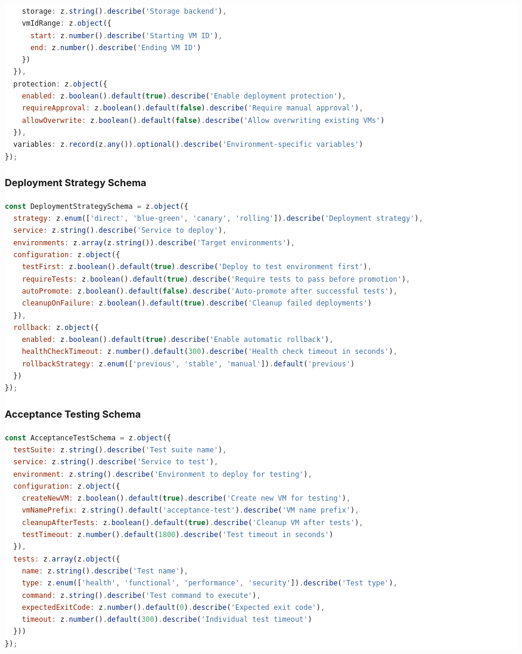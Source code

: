 ```javascript
    storage: z.string().describe('Storage backend'),
    vmIdRange: z.object({
      start: z.number().describe('Starting VM ID'),
      end: z.number().describe('Ending VM ID')
    })
  }),
  protection: z.object({
    enabled: z.boolean().default(true).describe('Enable deployment protection'),
    requireApproval: z.boolean().default(false).describe('Require manual approval'),
    allowOverwrite: z.boolean().default(false).describe('Allow overwriting existing VMs')
  }),
  variables: z.record(z.any()).optional().describe('Environment-specific variables')
});
```

### Deployment Strategy Schema
```javascript
const DeploymentStrategySchema = z.object({
  strategy: z.enum(['direct', 'blue-green', 'canary', 'rolling']).describe('Deployment strategy'),
  service: z.string().describe('Service to deploy'),
  environments: z.array(z.string()).describe('Target environments'),
  configuration: z.object({
    testFirst: z.boolean().default(true).describe('Deploy to test environment first'),
    requireTests: z.boolean().default(true).describe('Require tests to pass before promotion'),
    autoPromote: z.boolean().default(false).describe('Auto-promote after successful tests'),
    cleanupOnFailure: z.boolean().default(true).describe('Cleanup failed deployments')
  }),
  rollback: z.object({
    enabled: z.boolean().default(true).describe('Enable automatic rollback'),
    healthCheckTimeout: z.number().default(300).describe('Health check timeout in seconds'),
    rollbackStrategy: z.enum(['previous', 'stable', 'manual']).default('previous')
  })
});
```

### Acceptance Testing Schema  
```javascript
const AcceptanceTestSchema = z.object({
  testSuite: z.string().describe('Test suite name'),
  service: z.string().describe('Service to test'),
  environment: z.string().describe('Environment to deploy for testing'),
  configuration: z.object({
    createNewVM: z.boolean().default(true).describe('Create new VM for testing'),
    vmNamePrefix: z.string().default('acceptance-test').describe('VM name prefix'),
    cleanupAfterTests: z.boolean().default(true).describe('Cleanup VM after tests'),
    testTimeout: z.number().default(1800).describe('Test timeout in seconds')
  }),
  tests: z.array(z.object({
    name: z.string().describe('Test name'),
    type: z.enum(['health', 'functional', 'performance', 'security']).describe('Test type'),
    command: z.string().describe('Test command to execute'),
    expectedExitCode: z.number().default(0).describe('Expected exit code'),
    timeout: z.number().default(300).describe('Individual test timeout')
  }))
});
```
